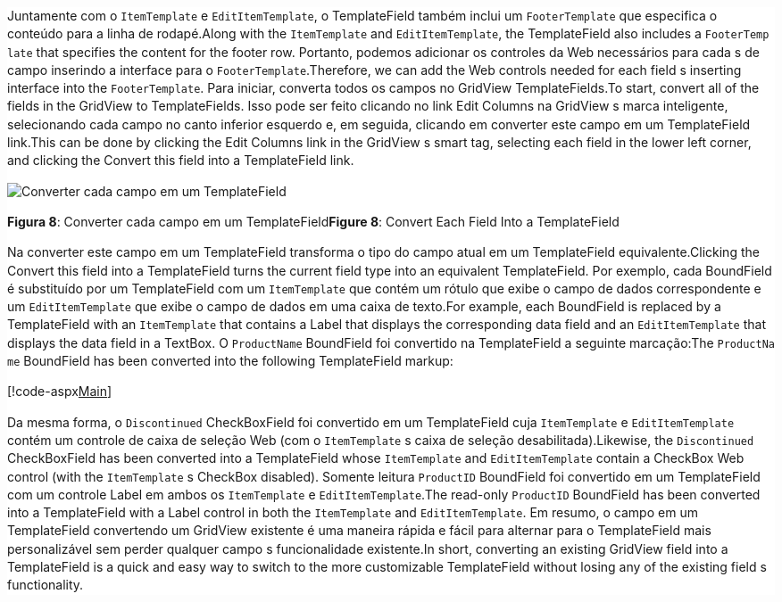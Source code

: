 <span data-ttu-id="e2c9a-163">Juntamente com o `ItemTemplate` e `EditItemTemplate`, o TemplateField também inclui um `FooterTemplate` que especifica o conteúdo para a linha de rodapé.</span><span class="sxs-lookup"><span data-stu-id="e2c9a-163">Along with the `ItemTemplate` and `EditItemTemplate`, the TemplateField also includes a `FooterTemplate` that specifies the content for the footer row.</span></span> <span data-ttu-id="e2c9a-164">Portanto, podemos adicionar os controles da Web necessários para cada s de campo inserindo a interface para o `FooterTemplate`.</span><span class="sxs-lookup"><span data-stu-id="e2c9a-164">Therefore, we can add the Web controls needed for each field s inserting interface into the `FooterTemplate`.</span></span> <span data-ttu-id="e2c9a-165">Para iniciar, converta todos os campos no GridView TemplateFields.</span><span class="sxs-lookup"><span data-stu-id="e2c9a-165">To start, convert all of the fields in the GridView to TemplateFields.</span></span> <span data-ttu-id="e2c9a-166">Isso pode ser feito clicando no link Edit Columns na GridView s marca inteligente, selecionando cada campo no canto inferior esquerdo e, em seguida, clicando em converter este campo em um TemplateField link.</span><span class="sxs-lookup"><span data-stu-id="e2c9a-166">This can be done by clicking the Edit Columns link in the GridView s smart tag, selecting each field in the lower left corner, and clicking the Convert this field into a TemplateField link.</span></span>

![Converter cada campo em um TemplateField](inserting-a-new-record-from-the-gridview-s-footer-cs/_static/image8.gif)

<span data-ttu-id="e2c9a-168">**Figura 8**: Converter cada campo em um TemplateField</span><span class="sxs-lookup"><span data-stu-id="e2c9a-168">**Figure 8**: Convert Each Field Into a TemplateField</span></span>

<span data-ttu-id="e2c9a-169">Na converter este campo em um TemplateField transforma o tipo do campo atual em um TemplateField equivalente.</span><span class="sxs-lookup"><span data-stu-id="e2c9a-169">Clicking the Convert this field into a TemplateField turns the current field type into an equivalent TemplateField.</span></span> <span data-ttu-id="e2c9a-170">Por exemplo, cada BoundField é substituído por um TemplateField com um `ItemTemplate` que contém um rótulo que exibe o campo de dados correspondente e um `EditItemTemplate` que exibe o campo de dados em uma caixa de texto.</span><span class="sxs-lookup"><span data-stu-id="e2c9a-170">For example, each BoundField is replaced by a TemplateField with an `ItemTemplate` that contains a Label that displays the corresponding data field and an `EditItemTemplate` that displays the data field in a TextBox.</span></span> <span data-ttu-id="e2c9a-171">O `ProductName` BoundField foi convertido na TemplateField a seguinte marcação:</span><span class="sxs-lookup"><span data-stu-id="e2c9a-171">The `ProductName` BoundField has been converted into the following TemplateField markup:</span></span>

[!code-aspx[Main](inserting-a-new-record-from-the-gridview-s-footer-cs/samples/sample3.aspx)]

<span data-ttu-id="e2c9a-172">Da mesma forma, o `Discontinued` CheckBoxField foi convertido em um TemplateField cuja `ItemTemplate` e `EditItemTemplate` contém um controle de caixa de seleção Web (com o `ItemTemplate` s caixa de seleção desabilitada).</span><span class="sxs-lookup"><span data-stu-id="e2c9a-172">Likewise, the `Discontinued` CheckBoxField has been converted into a TemplateField whose `ItemTemplate` and `EditItemTemplate` contain a CheckBox Web control (with the `ItemTemplate` s CheckBox disabled).</span></span> <span data-ttu-id="e2c9a-173">Somente leitura `ProductID` BoundField foi convertido em um TemplateField com um controle Label em ambos os `ItemTemplate` e `EditItemTemplate`.</span><span class="sxs-lookup"><span data-stu-id="e2c9a-173">The read-only `ProductID` BoundField has been converted into a TemplateField with a Label control in both the `ItemTemplate` and `EditItemTemplate`.</span></span> <span data-ttu-id="e2c9a-174">Em resumo, o campo em um TemplateField convertendo um GridView existente é uma maneira rápida e fácil para alternar para o TemplateField mais personalizável sem perder qualquer campo s funcionalidade existente.</span><span class="sxs-lookup"><span data-stu-id="e2c9a-174">In short, converting an existing GridView field into a TemplateField is a quick and easy way to switch to the more customizable TemplateField without losing any of the existing field s functionality.</span></span>
